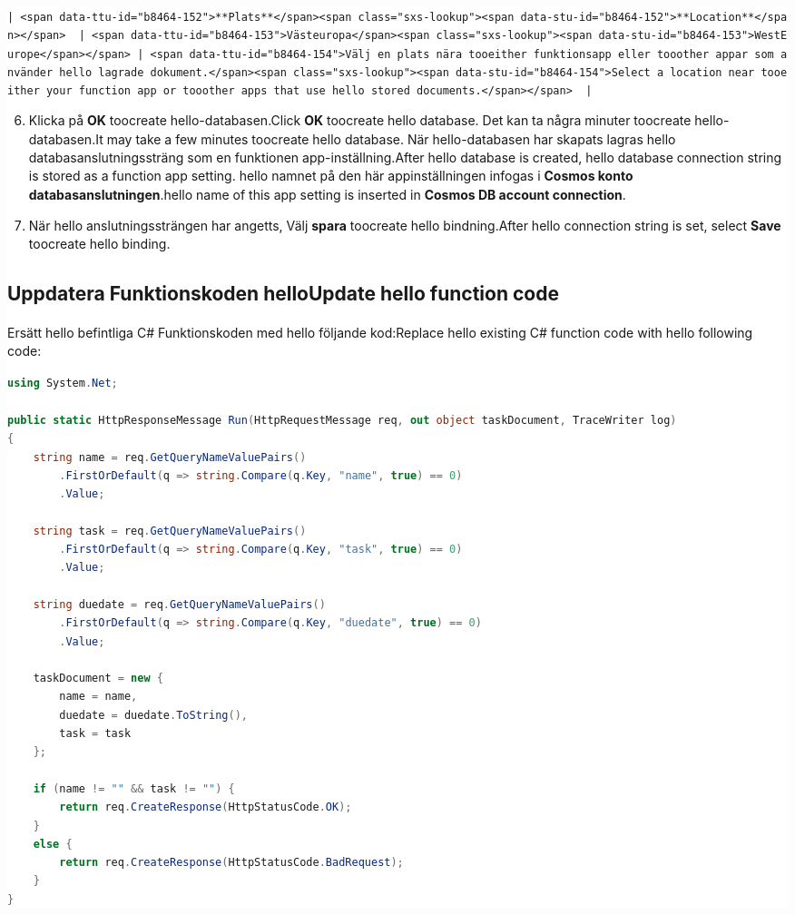     | <span data-ttu-id="b8464-152">**Plats**</span><span class="sxs-lookup"><span data-stu-id="b8464-152">**Location**</span></span>  | <span data-ttu-id="b8464-153">Västeuropa</span><span class="sxs-lookup"><span data-stu-id="b8464-153">WestEurope</span></span> | <span data-ttu-id="b8464-154">Välj en plats nära tooeither funktionsapp eller tooother appar som använder hello lagrade dokument.</span><span class="sxs-lookup"><span data-stu-id="b8464-154">Select a location near tooeither your function app or tooother apps that use hello stored documents.</span></span>  |

6. <span data-ttu-id="b8464-155">Klicka på **OK** toocreate hello-databasen.</span><span class="sxs-lookup"><span data-stu-id="b8464-155">Click **OK** toocreate hello database.</span></span> <span data-ttu-id="b8464-156">Det kan ta några minuter toocreate hello-databasen.</span><span class="sxs-lookup"><span data-stu-id="b8464-156">It may take a few minutes toocreate hello database.</span></span> <span data-ttu-id="b8464-157">När hello-databasen har skapats lagras hello databasanslutningssträng som en funktionen app-inställning.</span><span class="sxs-lookup"><span data-stu-id="b8464-157">After hello database is created, hello database connection string is stored as a function app setting.</span></span> <span data-ttu-id="b8464-158">hello namnet på den här appinställningen infogas i **Cosmos konto databasanslutningen**.</span><span class="sxs-lookup"><span data-stu-id="b8464-158">hello name of this app setting is inserted in **Cosmos DB account connection**.</span></span> 
 
8. <span data-ttu-id="b8464-159">När hello anslutningssträngen har angetts, Välj **spara** toocreate hello bindning.</span><span class="sxs-lookup"><span data-stu-id="b8464-159">After hello connection string is set, select **Save** toocreate hello binding.</span></span>

## <a name="update-hello-function-code"></a><span data-ttu-id="b8464-160">Uppdatera Funktionskoden hello</span><span class="sxs-lookup"><span data-stu-id="b8464-160">Update hello function code</span></span>

<span data-ttu-id="b8464-161">Ersätt hello befintliga C# Funktionskoden med hello följande kod:</span><span class="sxs-lookup"><span data-stu-id="b8464-161">Replace hello existing C# function code with hello following code:</span></span>

```csharp
using System.Net;

public static HttpResponseMessage Run(HttpRequestMessage req, out object taskDocument, TraceWriter log)
{
    string name = req.GetQueryNameValuePairs()
        .FirstOrDefault(q => string.Compare(q.Key, "name", true) == 0)
        .Value;

    string task = req.GetQueryNameValuePairs()
        .FirstOrDefault(q => string.Compare(q.Key, "task", true) == 0)
        .Value;

    string duedate = req.GetQueryNameValuePairs()
        .FirstOrDefault(q => string.Compare(q.Key, "duedate", true) == 0)
        .Value;

    taskDocument = new {
        name = name,
        duedate = duedate.ToString(),
        task = task
    };

    if (name != "" && task != "") {
        return req.CreateResponse(HttpStatusCode.OK);
    }
    else {
        return req.CreateResponse(HttpStatusCode.BadRequest);
    }
}

```